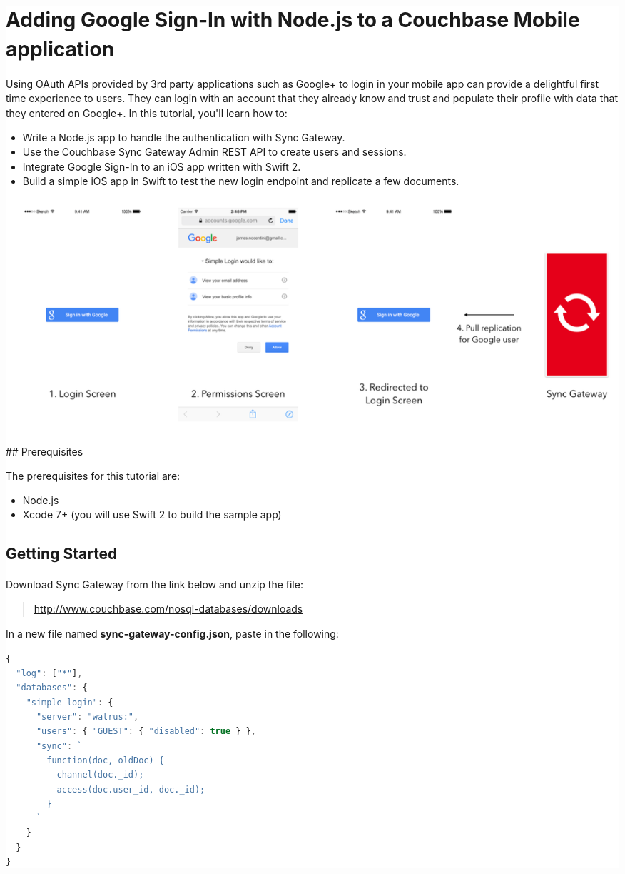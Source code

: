 # Adding Google Sign-In with Node.js to a Couchbase Mobile application

Using OAuth APIs provided by 3rd party applications such as Google+ to login in your mobile app can provide a delightful first time experience to users. They can login with an account that they already know and trust and populate their profile with data that they entered on Google+. In this tutorial, you'll learn how to:

- Write a Node.js app to handle the authentication with Sync Gateway.
- Use the Couchbase Sync Gateway Admin REST API to create users and sessions.
- Integrate Google Sign-In to an iOS app written with Swift 2.
- Build a simple iOS app in Swift to test the new login endpoint and replicate a few documents.

![](assets/thumbnail.png)

## Prerequisites

The prerequisites for this tutorial are:

- Node.js
- Xcode 7+ (you will use Swift 2 to build the sample app)

## Getting Started

Download Sync Gateway from the link below and unzip the file:

> http://www.couchbase.com/nosql-databases/downloads

In a new file named **sync-gateway-config.json**, paste in the following:

```javascript
{
  "log": ["*"],
  "databases": {
    "simple-login": {
      "server": "walrus:",
      "users": { "GUEST": { "disabled": true } },
      "sync": `
        function(doc, oldDoc) {
          channel(doc._id);
          access(doc.user_id, doc._id);
        }
      `
    }
  }
}
```

